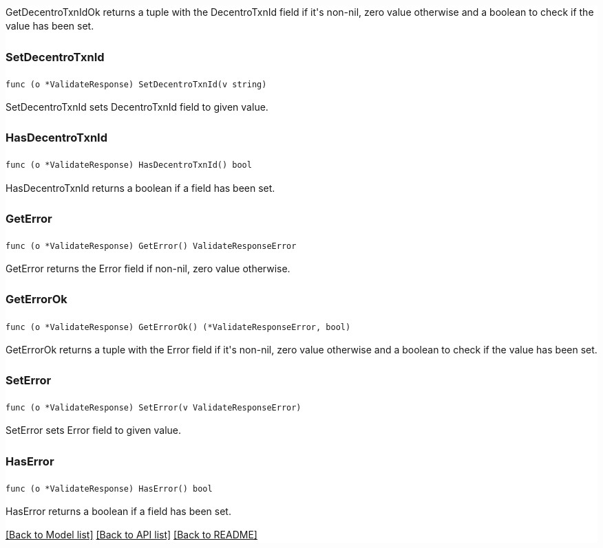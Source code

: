 GetDecentroTxnIdOk returns a tuple with the DecentroTxnId field if it's non-nil, zero value otherwise
and a boolean to check if the value has been set.

### SetDecentroTxnId

`func (o *ValidateResponse) SetDecentroTxnId(v string)`

SetDecentroTxnId sets DecentroTxnId field to given value.

### HasDecentroTxnId

`func (o *ValidateResponse) HasDecentroTxnId() bool`

HasDecentroTxnId returns a boolean if a field has been set.

### GetError

`func (o *ValidateResponse) GetError() ValidateResponseError`

GetError returns the Error field if non-nil, zero value otherwise.

### GetErrorOk

`func (o *ValidateResponse) GetErrorOk() (*ValidateResponseError, bool)`

GetErrorOk returns a tuple with the Error field if it's non-nil, zero value otherwise
and a boolean to check if the value has been set.

### SetError

`func (o *ValidateResponse) SetError(v ValidateResponseError)`

SetError sets Error field to given value.

### HasError

`func (o *ValidateResponse) HasError() bool`

HasError returns a boolean if a field has been set.


[[Back to Model list]](../README.md#documentation-for-models) [[Back to API list]](../README.md#documentation-for-api-endpoints) [[Back to README]](../README.md)


